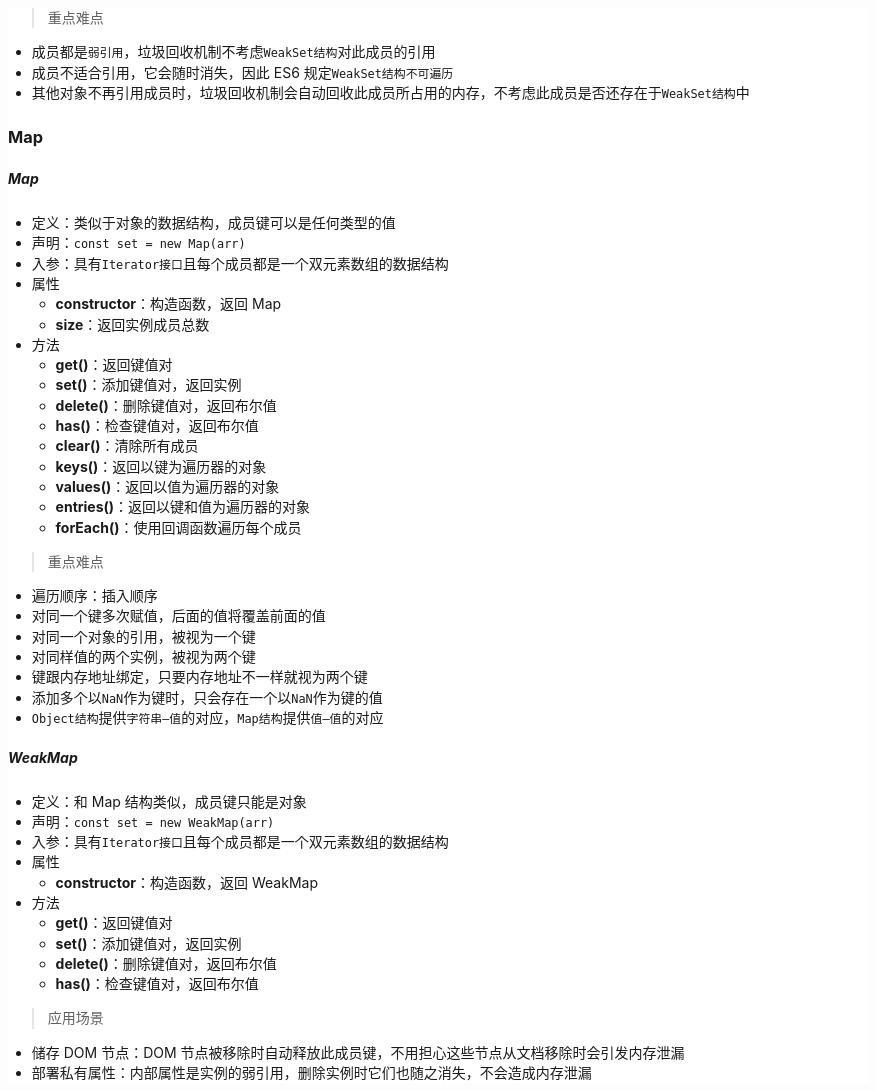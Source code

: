 > 重点难点

- 成员都是`弱引用`，垃圾回收机制不考虑`WeakSet结构`对此成员的引用
- 成员不适合引用，它会随时消失，因此 ES6 规定`WeakSet结构不可遍历`
- 其他对象不再引用成员时，垃圾回收机制会自动回收此成员所占用的内存，不考虑此成员是否还存在于`WeakSet结构`中

### Map

##### Map

- 定义：类似于对象的数据结构，成员键可以是任何类型的值
- 声明：`const set = new Map(arr)`
- 入参：具有`Iterator接口`且每个成员都是一个双元素数组的数据结构
- 属性
  - **constructor**：构造函数，返回 Map
  - **size**：返回实例成员总数
- 方法
  - **get()**：返回键值对
  - **set()**：添加键值对，返回实例
  - **delete()**：删除键值对，返回布尔值
  - **has()**：检查键值对，返回布尔值
  - **clear()**：清除所有成员
  - **keys()**：返回以键为遍历器的对象
  - **values()**：返回以值为遍历器的对象
  - **entries()**：返回以键和值为遍历器的对象
  - **forEach()**：使用回调函数遍历每个成员

> 重点难点

- 遍历顺序：插入顺序
- 对同一个键多次赋值，后面的值将覆盖前面的值
- 对同一个对象的引用，被视为一个键
- 对同样值的两个实例，被视为两个键
- 键跟内存地址绑定，只要内存地址不一样就视为两个键
- 添加多个以`NaN`作为键时，只会存在一个以`NaN`作为键的值
- `Object结构`提供`字符串—值`的对应，`Map结构`提供`值—值`的对应

##### WeakMap

- 定义：和 Map 结构类似，成员键只能是对象
- 声明：`const set = new WeakMap(arr)`
- 入参：具有`Iterator接口`且每个成员都是一个双元素数组的数据结构
- 属性
  - **constructor**：构造函数，返回 WeakMap
- 方法
  - **get()**：返回键值对
  - **set()**：添加键值对，返回实例
  - **delete()**：删除键值对，返回布尔值
  - **has()**：检查键值对，返回布尔值

> 应用场景

- 储存 DOM 节点：DOM 节点被移除时自动释放此成员键，不用担心这些节点从文档移除时会引发内存泄漏
- 部署私有属性：内部属性是实例的弱引用，删除实例时它们也随之消失，不会造成内存泄漏
